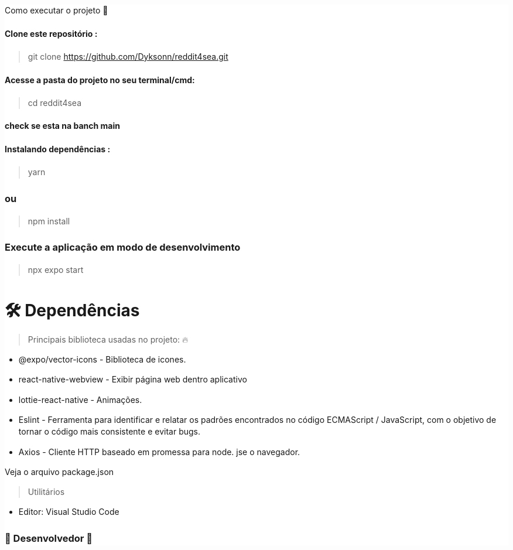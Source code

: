 
Como executar o projeto 🚀

#### Clone este repositório :

> git clone https://github.com/Dyksonn/reddit4sea.git
#### Acesse a pasta do projeto no seu terminal/cmd:

> cd reddit4sea
#### check se esta na banch main

#### Instalando dependências :

> yarn
### ou

> npm install
### Execute a aplicação em modo de desenvolvimento

> npx expo start
# 🛠 Dependências

> Principais biblioteca usadas no projeto: 🔥
- @expo/vector-icons - Biblioteca de icones.

- react-native-webview - Exibir página web dentro aplicativo

- lottie-react-native - Animações.

- Eslint - Ferramenta para identificar e relatar os padrões encontrados no código ECMAScript / JavaScript, com o objetivo de tornar o código mais consistente e evitar bugs.

- Axios - Cliente HTTP baseado em promessa para node.
  jse o navegador.

Veja o arquivo <a>package.json</a>

> Utilitários
- Editor: Visual Studio Code

### 🦸 Desenvolvedor 🤘

